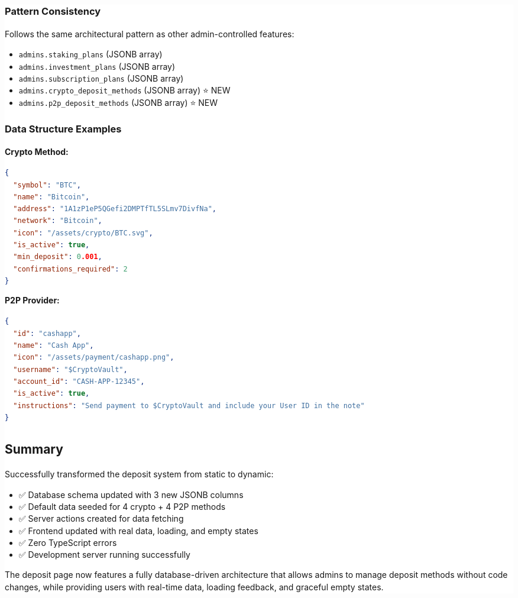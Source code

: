 ### Pattern Consistency
Follows the same architectural pattern as other admin-controlled features:
- `admins.staking_plans` (JSONB array)
- `admins.investment_plans` (JSONB array)
- `admins.subscription_plans` (JSONB array)
- `admins.crypto_deposit_methods` (JSONB array) ⭐ NEW
- `admins.p2p_deposit_methods` (JSONB array) ⭐ NEW

### Data Structure Examples

**Crypto Method:**
```json
{
  "symbol": "BTC",
  "name": "Bitcoin",
  "address": "1A1zP1eP5QGefi2DMPTfTL5SLmv7DivfNa",
  "network": "Bitcoin",
  "icon": "/assets/crypto/BTC.svg",
  "is_active": true,
  "min_deposit": 0.001,
  "confirmations_required": 2
}
```

**P2P Provider:**
```json
{
  "id": "cashapp",
  "name": "Cash App",
  "icon": "/assets/payment/cashapp.png",
  "username": "$CryptoVault",
  "account_id": "CASH-APP-12345",
  "is_active": true,
  "instructions": "Send payment to $CryptoVault and include your User ID in the note"
}
```

## Summary

Successfully transformed the deposit system from static to dynamic:
- ✅ Database schema updated with 3 new JSONB columns
- ✅ Default data seeded for 4 crypto + 4 P2P methods
- ✅ Server actions created for data fetching
- ✅ Frontend updated with real data, loading, and empty states
- ✅ Zero TypeScript errors
- ✅ Development server running successfully

The deposit page now features a fully database-driven architecture that allows admins to manage deposit methods without code changes, while providing users with real-time data, loading feedback, and graceful empty states.

